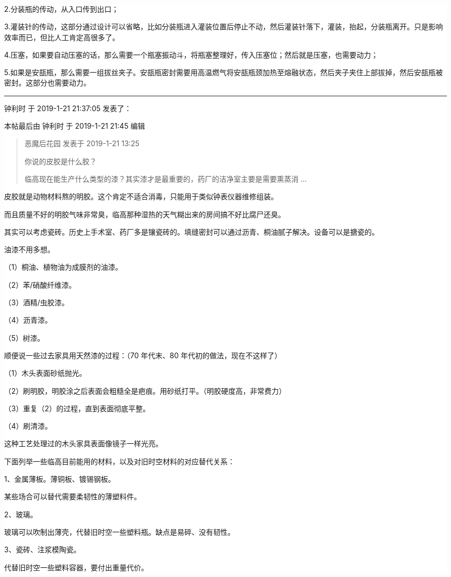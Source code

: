2.分装瓶的传动，从入口传到出口；

3.灌装针的传动，这部分通过设计可以省略，比如分装瓶进入灌装位置后停止不动，然后灌装针落下，灌装，抬起，分装瓶离开。只是影响效率而已，但比人工肯定高很多了。

4.压塞，如果要自动压塞的话，那么需要一个瓶塞振动斗，将瓶塞整理好，传入压塞位；然后就是压塞，也需要动力；

5.如果是安瓿瓶，那么需要一组拔丝夹子。安瓿瓶密封需要用高温燃气将安瓿瓶颈加热至熔融状态，然后夹子夹住上部拔掉，然后安瓿瓶被密封。这部分也需要动力。

---

钟利时 于 2019-1-21 21:37:05 发表了：

本帖最后由 钟利时 于 2019-1-21 21:45 编辑

> 恶魔后花园 发表于 2019-1-21 13:25
>
> 你说的皮胶是什么胶？
>
> 临高现在能生产什么类型的漆？其实漆才是最重要的，药厂的洁净室主要是需要熏蒸消 ...

皮胶就是动物材料熬的明胶。这个肯定不适合消毒，只能用于类似钟表仪器维修组装。

而且质量不好的明胶气味非常臭，临高那种湿热的天气糊出来的房间搞不好比腐尸还臭。

其实可以考虑瓷砖。历史上手术室、药厂多是镶瓷砖的。填缝密封可以通过沥青、桐油腻子解决。设备可以是搪瓷的。

油漆不用多想。

（1）桐油、植物油为成膜剂的油漆。

（2）苯/硝酸纤维漆。

（3）酒精/虫胶漆。

（4）沥青漆。

（5）树漆。

顺便说一些过去家具用天然漆的过程：（70 年代末、80 年代初的做法，现在不这样了）

（1）木头表面砂纸抛光。

（2）刷明胶，明胶涂之后表面会粗糙全是疤痕。用砂纸打平。（明胶硬度高，非常费力）

（3）重复（2）的过程，直到表面彻底平整。

（4）刷清漆。

这种工艺处理过的木头家具表面像镜子一样光亮。

下面列举一些临高目前能用的材料，以及对旧时空材料的对应替代关系：

1、金属薄板。薄铜板、镀锡钢板。

某些场合可以替代需要柔韧性的薄塑料件。

2、玻璃。

玻璃可以吹制出薄壳，代替旧时空一些塑料瓶。缺点是易碎、没有韧性。

3、瓷砖、注浆模陶瓷。

代替旧时空一些塑料容器，要付出重量代价。
